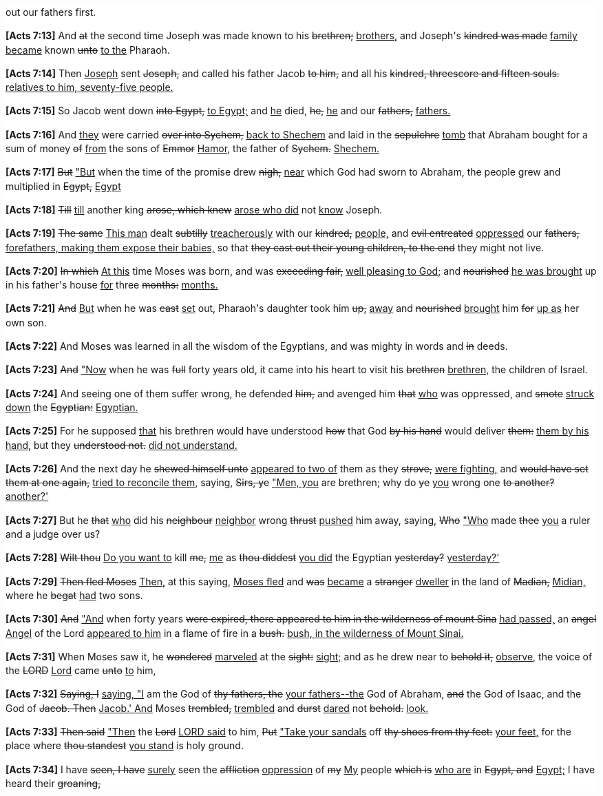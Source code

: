 out our fathers first.</p><p><b>[Acts 7:13]</b> And <del>at</del> the second time Joseph was made known to his <del>brethren;</del> <ins>brothers,</ins> and Joseph's <del>kindred was made</del> <ins>family became</ins> known <del>unto</del> <ins>to the</ins> Pharaoh.</p><p><b>[Acts 7:14]</b> Then <ins>Joseph</ins> sent <del>Joseph,</del> and called his father Jacob <del>to him,</del> and all his <del>kindred, threescore and fifteen souls.</del> <ins>relatives to him, seventy-five people.</ins></p><p><b>[Acts 7:15]</b> So Jacob went down <del>into Egypt,</del> <ins>to Egypt;</ins> and <ins>he</ins> died, <del>he,</del> <ins>he</ins> and our <del>fathers,</del> <ins>fathers.</ins></p><p><b>[Acts 7:16]</b> And <ins>they</ins> were carried <del>over into Sychem,</del> <ins>back to Shechem</ins> and laid in the <del>sepulchre</del> <ins>tomb</ins> that Abraham bought for a sum of money <del>of</del> <ins>from</ins> the sons of <del>Emmor</del> <ins>Hamor,</ins> the father of <del>Sychem.</del> <ins>Shechem.</ins></p><p><b>[Acts 7:17]</b> <del>But</del> <ins>"But</ins> when the time of the promise drew <del>nigh,</del> <ins>near</ins> which God had sworn to Abraham, the people grew and multiplied in <del>Egypt,</del> <ins>Egypt</ins></p><p><b>[Acts 7:18]</b> <del>Till</del> <ins>till</ins> another king <del>arose, which knew</del> <ins>arose who did</ins> not <ins>know</ins> Joseph.</p><p><b>[Acts 7:19]</b> <del>The same</del> <ins>This man</ins> dealt <del>subtilly</del> <ins>treacherously</ins> with our <del>kindred,</del> <ins>people,</ins> and <del>evil entreated</del> <ins>oppressed</ins> our <del>fathers,</del> <ins>forefathers, making them expose their babies,</ins> so that <del>they cast out their young children, to the end</del> they might not live.</p><p><b>[Acts 7:20]</b> <del>In which</del> <ins>At this</ins> time Moses was born, and was <del>exceeding fair,</del> <ins>well pleasing to God;</ins> and <del>nourished</del> <ins>he was brought</ins> up in his father's house <ins>for</ins> three <del>months:</del> <ins>months.</ins></p><p><b>[Acts 7:21]</b> <del>And</del> <ins>But</ins> when he was <del>cast</del> <ins>set</ins> out, Pharaoh's daughter took him <del>up,</del> <ins>away</ins> and <del>nourished</del> <ins>brought</ins> him <del>for</del> <ins>up as</ins> her own son.</p><p><b>[Acts 7:22]</b> And Moses was learned in all the wisdom of the Egyptians, and was mighty in words and <del>in</del> deeds.</p><p><b>[Acts 7:23]</b> <del>And</del> <ins>"Now</ins> when he was <del>full</del> forty years old, it came into his heart to visit his <del>brethren</del> <ins>brethren,</ins> the children of Israel.</p><p><b>[Acts 7:24]</b> And seeing one of them suffer wrong, he defended <del>him,</del> and avenged him <del>that</del> <ins>who</ins> was oppressed, and <del>smote</del> <ins>struck down</ins> the <del>Egyptian:</del> <ins>Egyptian.</ins></p><p><b>[Acts 7:25]</b> For he supposed <ins>that</ins> his brethren would have understood <del>how</del> that God <del>by his hand</del> would deliver <del>them:</del> <ins>them by his hand,</ins> but they <del>understood not.</del> <ins>did not understand.</ins></p><p><b>[Acts 7:26]</b> And the next day he <del>shewed himself unto</del> <ins>appeared to two of</ins> them as they <del>strove,</del> <ins>were fighting,</ins> and <del>would have set them at one again,</del> <ins>tried to reconcile them,</ins> saying, <del>Sirs, ye</del> <ins>"Men, you</ins> are brethren; why do <del>ye</del> <ins>you</ins> wrong one <del>to another?</del> <ins>another?'</ins></p><p><b>[Acts 7:27]</b> But he <del>that</del> <ins>who</ins> did his <del>neighbour</del> <ins>neighbor</ins> wrong <del>thrust</del> <ins>pushed</ins> him away, saying, <del>Who</del> <ins>"Who</ins> made <del>thee</del> <ins>you</ins> a ruler and a judge over us?</p><p><b>[Acts 7:28]</b> <del>Wilt thou</del> <ins>Do you want to</ins> kill <del>me,</del> <ins>me</ins> as <del>thou diddest</del> <ins>you did</ins> the Egyptian <del>yesterday?</del> <ins>yesterday?'</ins></p><p><b>[Acts 7:29]</b> <del>Then fled Moses</del> <ins>Then,</ins> at this saying, <ins>Moses fled</ins> and <del>was</del> <ins>became</ins> a <del>stranger</del> <ins>dweller</ins> in the land of <del>Madian,</del> <ins>Midian,</ins> where he <del>begat</del> <ins>had</ins> two sons.</p><p><b>[Acts 7:30]</b> <del>And</del> <ins>"And</ins> when forty years <del>were expired, there appeared to him in the wilderness of mount Sina</del> <ins>had passed,</ins> an <del>angel</del> <ins>Angel</ins> of the Lord <ins>appeared to him</ins> in a flame of fire in a <del>bush.</del> <ins>bush, in the wilderness of Mount Sinai.</ins></p><p><b>[Acts 7:31]</b> When Moses saw it, he <del>wondered</del> <ins>marveled</ins> at the <del>sight:</del> <ins>sight;</ins> and as he drew near to <del>behold it,</del> <ins>observe,</ins> the voice of the <del>LORD</del> <ins>Lord</ins> came <del>unto</del> <ins>to</ins> him,</p><p><b>[Acts 7:32]</b> <del>Saying, I</del> <ins>saying, "I</ins> am the God of <del>thy fathers, the</del> <ins>your fathers--the</ins> God of Abraham, <del>and</del> the God of Isaac, and the God of <del>Jacob. Then</del> <ins>Jacob.' And</ins> Moses <del>trembled,</del> <ins>trembled</ins> and <del>durst</del> <ins>dared</ins> not <del>behold.</del> <ins>look.</ins></p><p><b>[Acts 7:33]</b> <del>Then said</del> <ins>"Then</ins> the <del>Lord</del> <ins>LORD said</ins> to him, <del>Put</del> <ins>"Take your sandals</ins> off <del>thy shoes from thy feet:</del> <ins>your feet,</ins> for the place where <del>thou standest</del> <ins>you stand</ins> is holy ground.</p><p><b>[Acts 7:34]</b> I have <del>seen, I have</del> <ins>surely</ins> seen the <del>affliction</del> <ins>oppression</ins> of <del>my</del> <ins>My</ins> people <del>which is</del> <ins>who are</ins> in <del>Egypt, and</del> <ins>Egypt;</ins> I have heard their <del>groaning,</del>